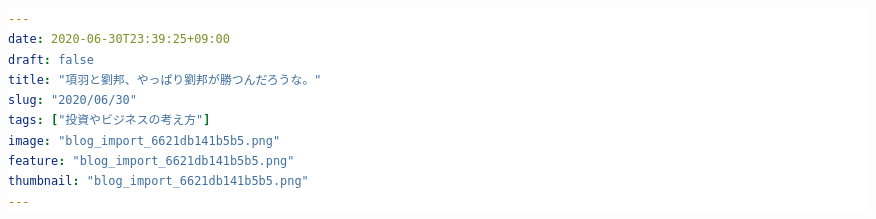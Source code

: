 ```yaml
---
date: 2020-06-30T23:39:25+09:00
draft: false
title: "項羽と劉邦、やっぱり劉邦が勝つんだろうな。"
slug: "2020/06/30"
tags: ["投資やビジネスの考え方"]
image: "blog_import_6621db141b5b5.png"
feature: "blog_import_6621db141b5b5.png"
thumbnail: "blog_import_6621db141b5b5.png"
---
```
